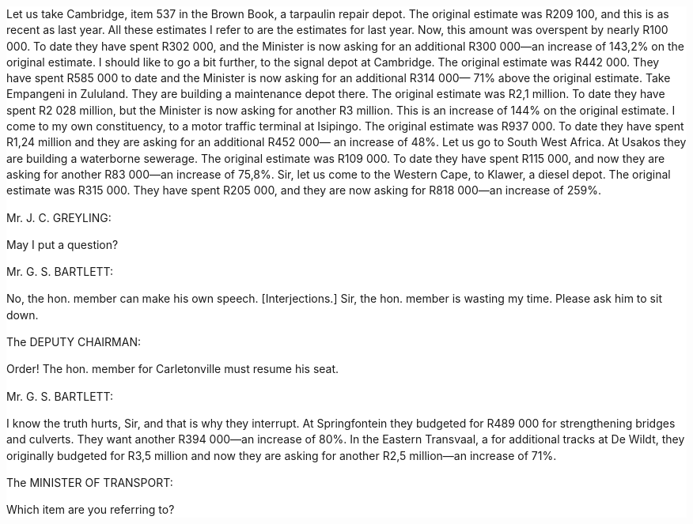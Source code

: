 <p>Let us take Cambridge, item 537 in the Brown Book, a tarpaulin repair depot. The original estimate was R209 100, and this is as recent as last year. All these estimates I refer to are the estimates for last year. Now, this amount was overspent by nearly R100 000. To date they have spent R302 000, and the Minister is now asking for an additional R300 000&#x2014;an increase of 143,2% on the original estimate. I should like to go a bit further, to the signal depot at Cambridge. The original estimate was R442 000. They have spent R585 000 to date and the Minister is now asking for an additional R314 000&#x2014; 71% above the original estimate. Take Empangeni in Zululand. They are building a maintenance depot there. The original estimate was R2,1 million. To date they have spent R2 028 million, but the Minister is now asking for another R3 million. This is an increase of 144% on the original estimate. I come to my own constituency, to a motor traffic terminal at Isipingo. The original estimate was R937 000. To date they have spent R1,24 million and they are asking for an additional R452 000&#x2014; an increase of 48%. Let us go to South West Africa. At Usakos they are building a waterborne sewerage. The original estimate was R109 000. To date they have spent R115 000, and now they are asking for another R83 000&#x2014;an increase of 75,8%. Sir, let us come to the Western Cape, to Klawer, a diesel depot. The original estimate was R315 000. They have spent R205 000, and they are now asking for R818 000&#x2014;an increase of 259%.</p>

</speech>

<speech by="#greyling">

<from>Mr. <person refersTo="hansard_za">J. C. GREYLING</person>:</from>

<p>May I put a question&#x003F;</p>

</speech>

<speech by="#bartlett">

<from>Mr. <person refersTo="hansard_za">G. S. BARTLETT</person>:</from>

<p>No, the hon. member can make his own speech. [Interjections.] Sir, the hon. member is wasting my time. Please ask him to sit down.</p>

</speech>

<speech by="#deputy_chairman">

<from>The <person refersTo="hansard_za">DEPUTY CHAIRMAN</person>:</from>

<p>Order! The hon. member for Carletonville must resume his seat.</p>

</speech>

<speech by="#bartlett">

<from>Mr. <person refersTo="hansard_za">G. S. BARTLETT</person>:</from>

<p>I know the truth hurts, Sir, and that is why they interrupt. At Springfontein they budgeted for R489 000 for strengthening bridges and culverts. They want another R394 000&#x2014;an increase of 80%. In the Eastern Transvaal, a for additional tracks at De Wildt, they originally budgeted for R3,5 million and now they are asking for another R2,5 million&#x2014;an increase of 71%.</p>

</speech>

<speech by="#minister_of_transport">

<from>The <person refersTo="hansard_za">MINISTER OF TRANSPORT</person>:</from>

<p>Which item are you referring to&#x003F;</p>
